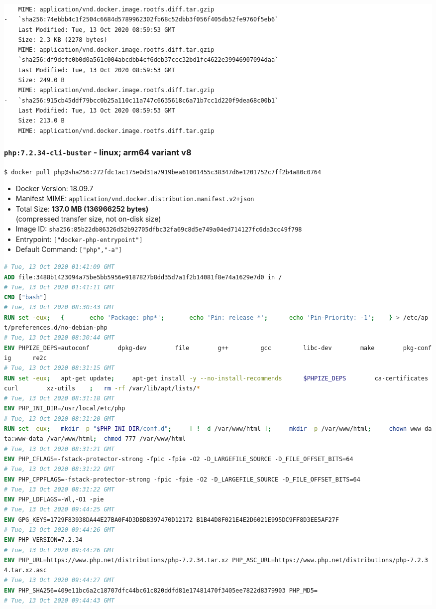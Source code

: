 		MIME: application/vnd.docker.image.rootfs.diff.tar.gzip
	-	`sha256:74ebbb4c1f2504c6684d5789962302fb68c52dbb3f056f405db52fe9760f5eb6`  
		Last Modified: Tue, 13 Oct 2020 08:59:53 GMT  
		Size: 2.3 KB (2278 bytes)  
		MIME: application/vnd.docker.image.rootfs.diff.tar.gzip
	-	`sha256:df9dcfc0b0d0a561c004abcdbb4cf6deb37ccc32bd1fc4622e39946907094daa`  
		Last Modified: Tue, 13 Oct 2020 08:59:53 GMT  
		Size: 249.0 B  
		MIME: application/vnd.docker.image.rootfs.diff.tar.gzip
	-	`sha256:915cb45ddf79bcc0b25a110c11a747c6635618c6a71b7cc1d220f9dea68c00b1`  
		Last Modified: Tue, 13 Oct 2020 08:59:53 GMT  
		Size: 213.0 B  
		MIME: application/vnd.docker.image.rootfs.diff.tar.gzip

### `php:7.2.34-cli-buster` - linux; arm64 variant v8

```console
$ docker pull php@sha256:272fdc1ac175e0d31a7919bea61001455c38347d6e1201752c7ff2b4a80c0764
```

-	Docker Version: 18.09.7
-	Manifest MIME: `application/vnd.docker.distribution.manifest.v2+json`
-	Total Size: **137.0 MB (136966252 bytes)**  
	(compressed transfer size, not on-disk size)
-	Image ID: `sha256:85b22db86326d52b92705dfbc32fa69c8d5e749a04ed714127fc6da3cc49f798`
-	Entrypoint: `["docker-php-entrypoint"]`
-	Default Command: `["php","-a"]`

```dockerfile
# Tue, 13 Oct 2020 01:41:09 GMT
ADD file:3488b1423094a75be5bb5956e9187827b8dd35d7a1f2b14081f8e74a1629e7d0 in / 
# Tue, 13 Oct 2020 01:41:11 GMT
CMD ["bash"]
# Tue, 13 Oct 2020 08:30:43 GMT
RUN set -eux; 	{ 		echo 'Package: php*'; 		echo 'Pin: release *'; 		echo 'Pin-Priority: -1'; 	} > /etc/apt/preferences.d/no-debian-php
# Tue, 13 Oct 2020 08:30:44 GMT
ENV PHPIZE_DEPS=autoconf 		dpkg-dev 		file 		g++ 		gcc 		libc-dev 		make 		pkg-config 		re2c
# Tue, 13 Oct 2020 08:31:15 GMT
RUN set -eux; 	apt-get update; 	apt-get install -y --no-install-recommends 		$PHPIZE_DEPS 		ca-certificates 		curl 		xz-utils 	; 	rm -rf /var/lib/apt/lists/*
# Tue, 13 Oct 2020 08:31:18 GMT
ENV PHP_INI_DIR=/usr/local/etc/php
# Tue, 13 Oct 2020 08:31:20 GMT
RUN set -eux; 	mkdir -p "$PHP_INI_DIR/conf.d"; 	[ ! -d /var/www/html ]; 	mkdir -p /var/www/html; 	chown www-data:www-data /var/www/html; 	chmod 777 /var/www/html
# Tue, 13 Oct 2020 08:31:21 GMT
ENV PHP_CFLAGS=-fstack-protector-strong -fpic -fpie -O2 -D_LARGEFILE_SOURCE -D_FILE_OFFSET_BITS=64
# Tue, 13 Oct 2020 08:31:22 GMT
ENV PHP_CPPFLAGS=-fstack-protector-strong -fpic -fpie -O2 -D_LARGEFILE_SOURCE -D_FILE_OFFSET_BITS=64
# Tue, 13 Oct 2020 08:31:22 GMT
ENV PHP_LDFLAGS=-Wl,-O1 -pie
# Tue, 13 Oct 2020 09:44:25 GMT
ENV GPG_KEYS=1729F83938DA44E27BA0F4D3DBDB397470D12172 B1B44D8F021E4E2D6021E995DC9FF8D3EE5AF27F
# Tue, 13 Oct 2020 09:44:26 GMT
ENV PHP_VERSION=7.2.34
# Tue, 13 Oct 2020 09:44:26 GMT
ENV PHP_URL=https://www.php.net/distributions/php-7.2.34.tar.xz PHP_ASC_URL=https://www.php.net/distributions/php-7.2.34.tar.xz.asc
# Tue, 13 Oct 2020 09:44:27 GMT
ENV PHP_SHA256=409e11bc6a2c18707dfc44bc61c820ddfd81e17481470f3405ee7822d8379903 PHP_MD5=
# Tue, 13 Oct 2020 09:44:43 GMT
```